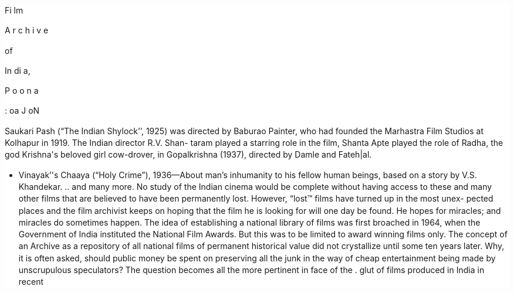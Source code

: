 Fi
lm
 
A
r
c
h
i
v
e
 
of
 
In
di
a,
 
P
o
o
n
a
 
: oa J oN 
 
Saukari Pash (“The Indian 
Shylock’’, 1925) was directed 
by Baburao Painter, who had 
founded the Marhastra Film 
Studios at Kolhapur in 1919. 
The Indian director R.V. Shan- 
taram played a starring role in 
the film, 
Shanta Apte played the role of 
Radha, the god Krishna's 
beloved girl cow-drover, in 
Gopalkrishna (1937), directed 
by Damle and Fateh|al. 
 
* Vinayak’'s Chaaya (“Holy Crime”), 
1936—About man’s inhumanity to his fellow 
human beings, based on a story by V.S. 
Khandekar. 
.. and many more. 
No study of the Indian cinema would be 
complete without having access to these 
and many other films that are believed to 
have been permanently lost. However, 
“lost™ films have turned up in the most unex- 
pected places and the film archivist keeps 
on hoping that the film he is looking for will 
one day be found. He hopes for miracles; 
and miracles do sometimes happen. 
The idea of establishing a national library 
of films was first broached in 1964, when the 
Government of India instituted the National 
Film Awards. But this was to be limited to 
award winning films only. The concept of an 
Archive as a repository of all national films of 
permanent historical value did not 
crystallize until some ten years later. 
Why, it is often asked, should public 
money be spent on preserving all the junk in 
the way of cheap entertainment being made 
by unscrupulous speculators? The question 
becomes all the more pertinent in face of the 
. glut of films produced in India in recent 